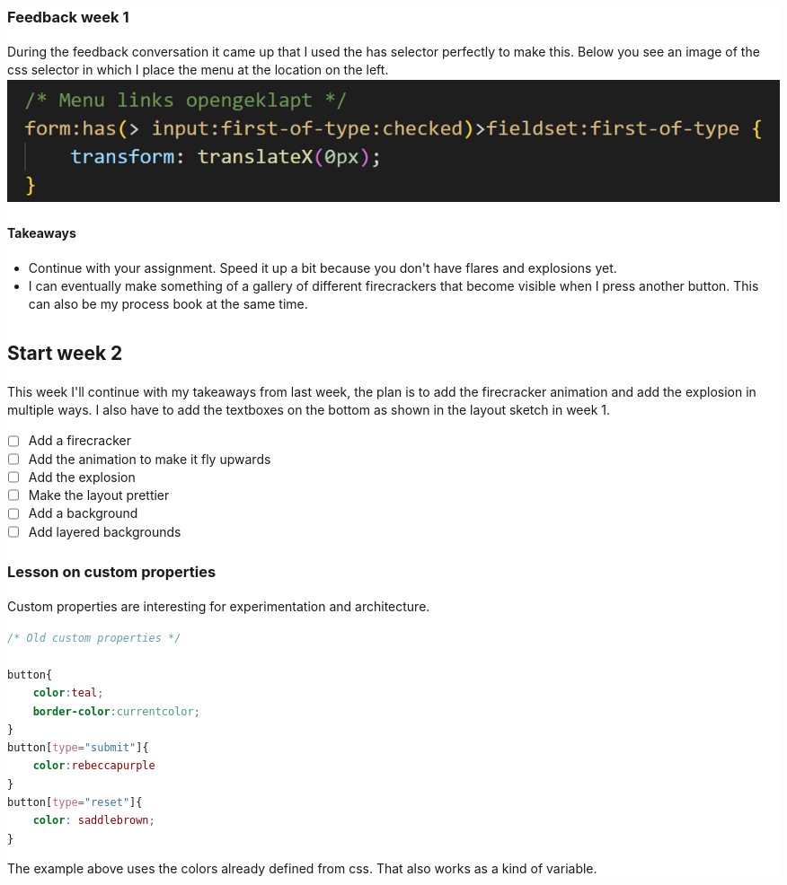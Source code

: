 ### Feedback week 1
During the feedback conversation it came up that I used the has selector perfectly to make this. Below you see an image of the css selector in which I place the menu at the location on the left.
![](https://raw.githubusercontent.com/GekkeBoyJeff/FireworkCssOnly/main/assets/Css2W1.png)

#### Takeaways
- Continue with your assignment. Speed it up a bit because you don't have flares and explosions yet. 
- I can eventually make something of a gallery of different firecrackers that become visible when I press another button. This can also be my process book at the same time.


## Start week 2
This week I'll continue with my takeaways from last week, the plan is to add the firecracker animation and add the explosion in multiple ways. I also have to add the textboxes on the bottom as shown in the layout sketch in week 1.

- [ ] Add a firecracker
- [ ] Add the animation to make it fly upwards
- [ ] Add the explosion
- [ ] Make the layout prettier
- [ ] Add a background
- [ ] Add layered backgrounds

### Lesson on custom properties

Custom properties are interesting for experimentation and architecture.

```CSS
/* Old custom properties */

button{
	color:teal;
	border-color:currentcolor;
}
button[type="submit"]{
	color:rebeccapurple
}
button[type="reset"]{
	color: saddlebrown;
}
```

The example above uses the colors already defined from css. That also works as a kind of variable.
